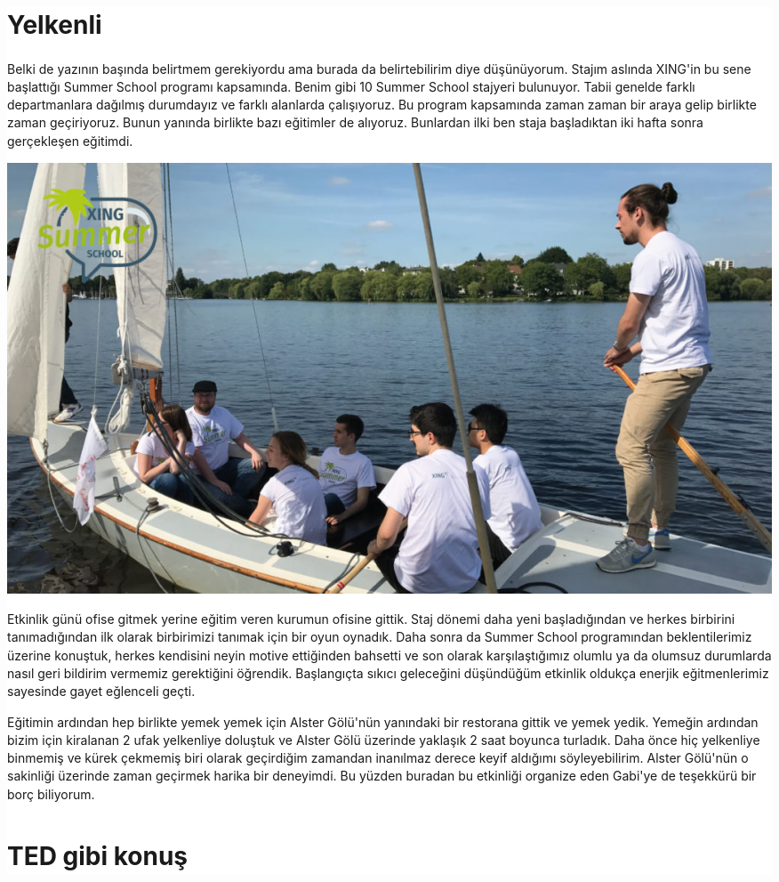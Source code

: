 # Yelkenli

Belki de yazının başında belirtmem gerekiyordu ama burada da belirtebilirim diye düşünüyorum. Stajım aslında XING'in bu sene başlattığı Summer School programı kapsamında. Benim gibi 10 Summer School stajyeri bulunuyor. Tabii genelde farklı departmanlara dağılmış durumdayız ve farklı alanlarda çalışıyoruz. Bu program kapsamında zaman zaman bir araya gelip birlikte zaman geçiriyoruz. Bunun yanında birlikte bazı eğitimler de alıyoruz. Bunlardan ilki ben staja başladıktan iki hafta sonra gerçekleşen eğitimdi.

![yelkenli](/uploads/yelkenli.jpg)

Etkinlik günü ofise gitmek yerine eğitim veren kurumun ofisine gittik. Staj dönemi daha yeni başladığından ve herkes birbirini tanımadığından ilk olarak birbirimizi tanımak için bir oyun oynadık. Daha sonra da Summer School programından beklentilerimiz üzerine konuştuk, herkes kendisini neyin motive ettiğinden bahsetti ve son olarak karşılaştığımız olumlu ya da olumsuz durumlarda nasıl geri bildirim vermemiz gerektiğini öğrendik. Başlangıçta sıkıcı geleceğini düşündüğüm etkinlik oldukça enerjik eğitmenlerimiz sayesinde gayet eğlenceli geçti. 

Eğitimin ardından hep birlikte yemek yemek için Alster Gölü'nün yanındaki bir restorana gittik ve yemek yedik. Yemeğin ardından bizim için kiralanan 2 ufak yelkenliye doluştuk ve Alster Gölü üzerinde yaklaşık 2 saat boyunca turladık. Daha önce hiç yelkenliye binmemiş ve kürek çekmemiş biri olarak geçirdiğim zamandan inanılmaz derece keyif aldığımı söyleyebilirim. Alster Gölü'nün o sakinliği üzerinde zaman geçirmek harika bir deneyimdi. Bu yüzden buradan bu etkinliği organize eden Gabi'ye de teşekkürü bir borç biliyorum.

# TED gibi konuş
